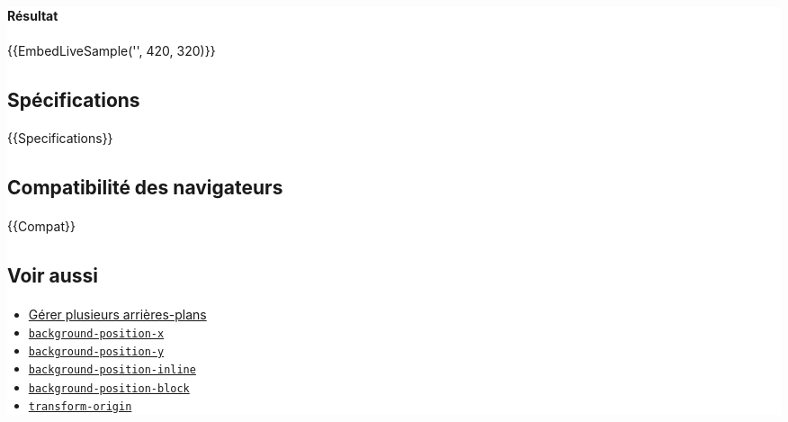 #### Résultat

{{EmbedLiveSample('', 420, 320)}}

## Spécifications

{{Specifications}}

## Compatibilité des navigateurs

{{Compat}}

## Voir aussi

- [Gérer plusieurs arrières-plans](/fr/docs/Web/CSS/CSS_Backgrounds_and_Borders/Using_multiple_backgrounds)
- [`background-position-x`](/fr/docs/Web/CSS/background-position-x)
- [`background-position-y`](/fr/docs/Web/CSS/background-position-y)
- [`background-position-inline`](/fr/docs/Web/CSS/background-position-inline)
- [`background-position-block`](/fr/docs/Web/CSS/background-position-block)
- [`transform-origin`](/fr/docs/Web/CSS/transform-origin)
